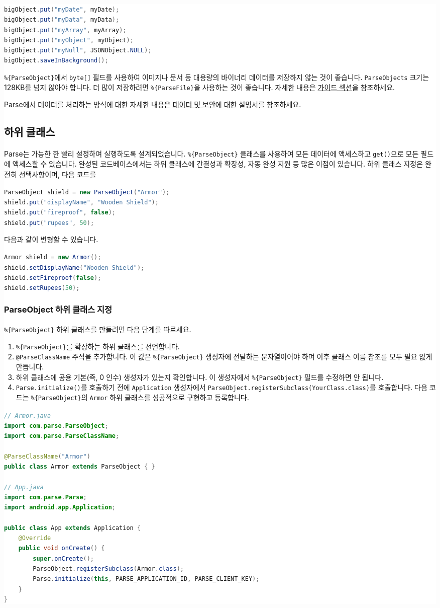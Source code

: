 ```java
bigObject.put("myDate", myDate);
bigObject.put("myData", myData);
bigObject.put("myArray", myArray);
bigObject.put("myObject", myObject);
bigObject.put("myNull", JSONObject.NULL);
bigObject.saveInBackground();
```

`%{ParseObject}`에서 `byte[]` 필드를 사용하여 이미지나 문서 등 대용량의 바이너리 데이터를 저장하지 않는 것이 좋습니다. `ParseObjects` 크기는 128KB를 넘지 않아야 합니다. 더 많이 저장하려면 `%{ParseFile}`을 사용하는 것이 좋습니다. 자세한 내용은 [가이드 섹션](#files)을 참조하세요.

Parse에서 데이터를 처리하는 방식에 대한 자세한 내용은 [데이터 및 보안](#data)에 대한 설명서를 참조하세요.

## 하위 클래스

Parse는 가능한 한 빨리 설정하여 실행하도록 설계되었습니다. `%{ParseObject}` 클래스를 사용하여 모든 데이터에 액세스하고 `get()`으로 모든 필드에 액세스할 수 있습니다. 완성된 코드베이스에서는 하위 클래스에 간결성과 확장성, 자동 완성 지원 등 많은 이점이 있습니다. 하위 클래스 지정은 완전히 선택사항이며, 다음 코드를

```java
ParseObject shield = new ParseObject("Armor");
shield.put("displayName", "Wooden Shield");
shield.put("fireproof", false);
shield.put("rupees", 50);
```

다음과 같이 변형할 수 있습니다.

```java
Armor shield = new Armor();
shield.setDisplayName("Wooden Shield");
shield.setFireproof(false);
shield.setRupees(50);
```

### ParseObject 하위 클래스 지정

`%{ParseObject}` 하위 클래스를 만들려면 다음 단계를 따르세요.

1.  `%{ParseObject}`를 확장하는 하위 클래스를 선언합니다.
2.  `@ParseClassName` 주석을 추가합니다. 이 값은 `%{ParseObject}` 생성자에 전달하는 문자열이어야 하며 이후 클래스 이름 참조를 모두 필요 없게 만듭니다.
3.  하위 클래스에 공용 기본(즉, 0 인수) 생성자가 있는지 확인합니다. 이 생성자에서 `%{ParseObject}` 필드를 수정하면 안 됩니다.
4.  `Parse.initialize()`를 호출하기 전에 `Application` 생성자에서 `ParseObject.registerSubclass(YourClass.class)`를 호출합니다.
    다음 코드는 `%{ParseObject}`의 `Armor` 하위 클래스를 성공적으로 구현하고 등록합니다.

```java
// Armor.java
import com.parse.ParseObject;
import com.parse.ParseClassName;

@ParseClassName("Armor")
public class Armor extends ParseObject { }

// App.java
import com.parse.Parse;
import android.app.Application;

public class App extends Application {
    @Override
    public void onCreate() {
        super.onCreate();
        ParseObject.registerSubclass(Armor.class);
        Parse.initialize(this, PARSE_APPLICATION_ID, PARSE_CLIENT_KEY);
    }
}
```
